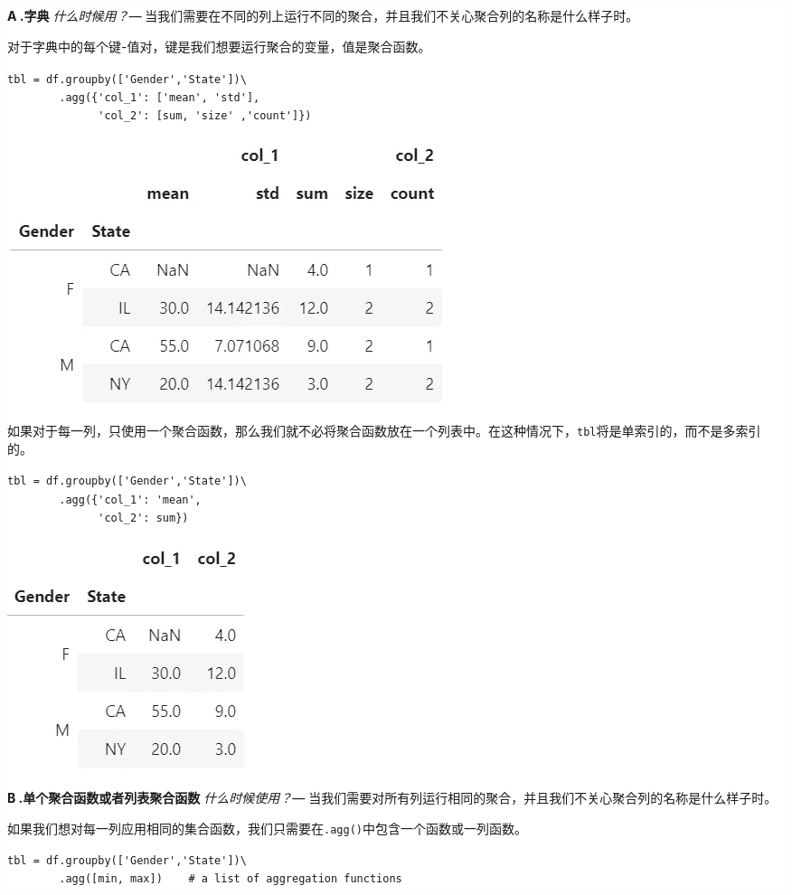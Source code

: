 **A .字典** *什么时候用？—* 当我们需要在不同的列上运行不同的聚合，并且我们不关心聚合列的名称是什么样子时。

对于字典中的每个键-值对，键是我们想要运行聚合的变量，值是聚合函数。

```
tbl = df.groupby(['Gender','State'])\
        .agg({'col_1': ['mean', 'std'],
              'col_2': [sum, 'size' ,'count']})
```

![](img/0ae534292bd039c60d8cf9c481545492.png)

如果对于每一列，只使用一个聚合函数，那么我们就不必将聚合函数放在一个列表中。在这种情况下，`tbl`将是单索引的，而不是多索引的。

```
tbl = df.groupby(['Gender','State'])\
        .agg({'col_1': 'mean',
              'col_2': sum})
```

![](img/e396fca70eaca3b0796144dca2dddafc.png)

**B .单个聚合函数或者列表聚合函数** *什么时候使用？—* 当我们需要对所有列运行相同的聚合，并且我们不关心聚合列的名称是什么样子时。

如果我们想对每一列应用相同的集合函数，我们只需要在`.agg()`中包含一个函数或一列函数。

```
tbl = df.groupby(['Gender','State'])\
        .agg([min, max])    # a list of aggregation functions
```
